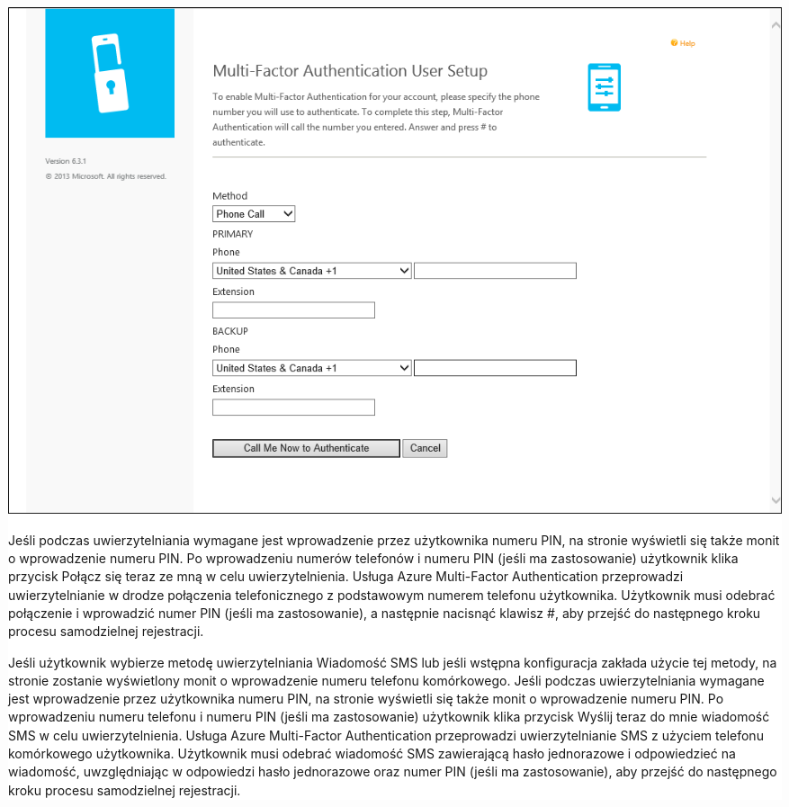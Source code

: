 ![Zaufane adresy IP portalu użytkowników](./media/multi-factor-authentication-get-started-portal/backupphone.png)

Jeśli podczas uwierzytelniania wymagane jest wprowadzenie przez użytkownika numeru PIN, na stronie wyświetli się także monit o wprowadzenie numeru PIN.  Po wprowadzeniu numerów telefonów i numeru PIN (jeśli ma zastosowanie) użytkownik klika przycisk Połącz się teraz ze mną w celu uwierzytelnienia.  Usługa Azure Multi-Factor Authentication przeprowadzi uwierzytelnianie w drodze połączenia telefonicznego z podstawowym numerem telefonu użytkownika.  Użytkownik musi odebrać połączenie i wprowadzić numer PIN (jeśli ma zastosowanie), a następnie nacisnąć klawisz #, aby przejść do następnego kroku procesu samodzielnej rejestracji.   

Jeśli użytkownik wybierze metodę uwierzytelniania Wiadomość SMS lub jeśli wstępna konfiguracja zakłada użycie tej metody, na stronie zostanie wyświetlony monit o wprowadzenie numeru telefonu komórkowego.  Jeśli podczas uwierzytelniania wymagane jest wprowadzenie przez użytkownika numeru PIN, na stronie wyświetli się także monit o wprowadzenie numeru PIN.  Po wprowadzeniu numeru telefonu i numeru PIN (jeśli ma zastosowanie) użytkownik klika przycisk Wyślij teraz do mnie wiadomość SMS w celu uwierzytelnienia.  Usługa Azure Multi-Factor Authentication przeprowadzi uwierzytelnianie SMS z użyciem telefonu komórkowego użytkownika.  Użytkownik musi odebrać wiadomość SMS zawierającą hasło jednorazowe i odpowiedzieć na wiadomość, uwzględniając w odpowiedzi hasło jednorazowe oraz numer PIN (jeśli ma zastosowanie), aby przejść do następnego kroku procesu samodzielnej rejestracji. 
